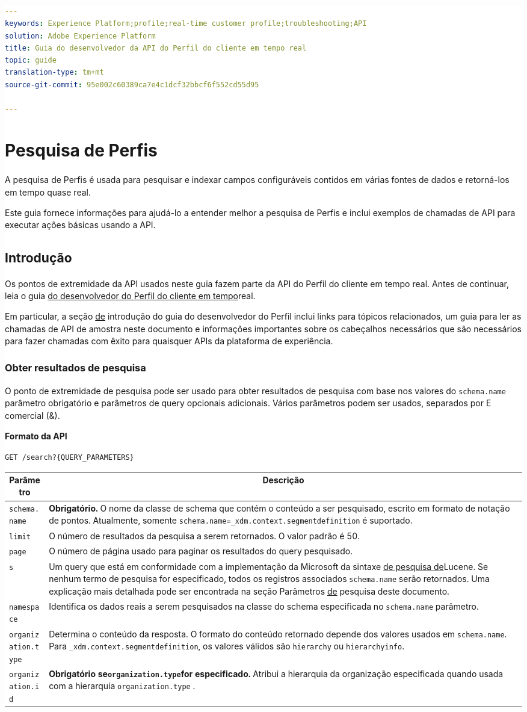 ```yaml
---
keywords: Experience Platform;profile;real-time customer profile;troubleshooting;API
solution: Adobe Experience Platform
title: Guia do desenvolvedor da API do Perfil do cliente em tempo real
topic: guide
translation-type: tm+mt
source-git-commit: 95e002c60389ca7e4c1dcf32bbcf6f552cd55d95

---
```



# Pesquisa de Perfis

A pesquisa de Perfis é usada para pesquisar e indexar campos configuráveis contidos em várias fontes de dados e retorná-los em tempo quase real.

Este guia fornece informações para ajudá-lo a entender melhor a pesquisa de Perfis e inclui exemplos de chamadas de API para executar ações básicas usando a API.

## Introdução

Os pontos de extremidade da API usados neste guia fazem parte da API do Perfil do cliente em tempo real. Antes de continuar, leia o guia [do desenvolvedor do Perfil do cliente em tempo](getting-started.md)real.

Em particular, a seção [de](getting-started.md) introdução do guia do desenvolvedor do Perfil inclui links para tópicos relacionados, um guia para ler as chamadas de API de amostra neste documento e informações importantes sobre os cabeçalhos necessários que são necessários para fazer chamadas com êxito para quaisquer APIs da plataforma de experiência.

### Obter resultados de pesquisa

O ponto de extremidade de pesquisa pode ser usado para obter resultados de pesquisa com base nos valores do `schema.name` parâmetro obrigatório e parâmetros de query opcionais adicionais. Vários parâmetros podem ser usados, separados por E comercial (&amp;).

**Formato da API**

```http
GET /search?{QUERY_PARAMETERS}
```

| Parâmetro | Descrição |
|---|---|
| `schema.name` | **Obrigatório.** O nome da classe de schema que contém o conteúdo a ser pesquisado, escrito em formato de notação de pontos. Atualmente, somente `schema.name=_xdm.context.segmentdefinition` é suportado. |
| `limit` | O número de resultados da pesquisa a serem retornados. O valor padrão é 50. |
| `page` | O número de página usado para paginar os resultados do query pesquisado. |
| `s` | Um query que está em conformidade com a implementação da Microsoft da sintaxe [de pesquisa de](https://docs.microsoft.com/en-us/azure/search/query-lucene-syntax)Lucene. Se nenhum termo de pesquisa for especificado, todos os registros associados `schema.name` serão retornados. Uma explicação mais detalhada pode ser encontrada na seção Parâmetros [de](#search-parameters) pesquisa deste documento. |
| `namespace` | Identifica os dados reais a serem pesquisados na classe do schema especificada no `schema.name` parâmetro. |
| `organization.type` | Determina o conteúdo da resposta. O formato do conteúdo retornado depende dos valores usados em `schema.name`. Para `_xdm.context.segmentdefinition`, os valores válidos são `hierarchy` ou `hierarchyinfo`. |
| `organization.id` | **Obrigatório se`organization.type`for especificado.** Atribui a hierarquia da organização especificada quando usada com a hierarquia `organization.type` . |
